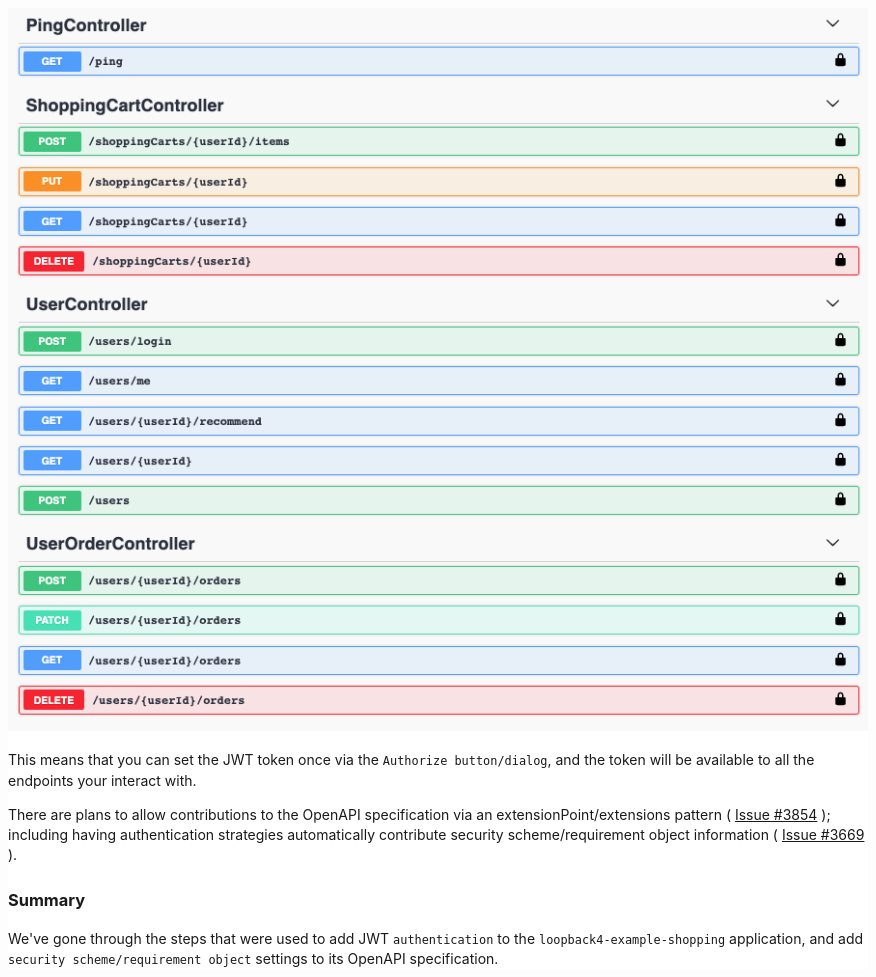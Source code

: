 ![](../../imgs/api_explorer_all_sections_lock_icons1.png)

This means that you can set the JWT token once via the
`Authorize button/dialog`, and the token will be available to all the endpoints
your interact with.

There are plans to allow contributions to the OpenAPI specification via an
extensionPoint/extensions pattern (
[Issue #3854](https://github.com/strongloop/loopback-next/issues/3854) );
including having authentication strategies automatically contribute security
scheme/requirement object information (
[Issue #3669](https://github.com/strongloop/loopback-next/issues/3669) ).

### Summary

We've gone through the steps that were used to add JWT `authentication` to the
`loopback4-example-shopping` application, and add
`security scheme/requirement object` settings to its OpenAPI specification.
